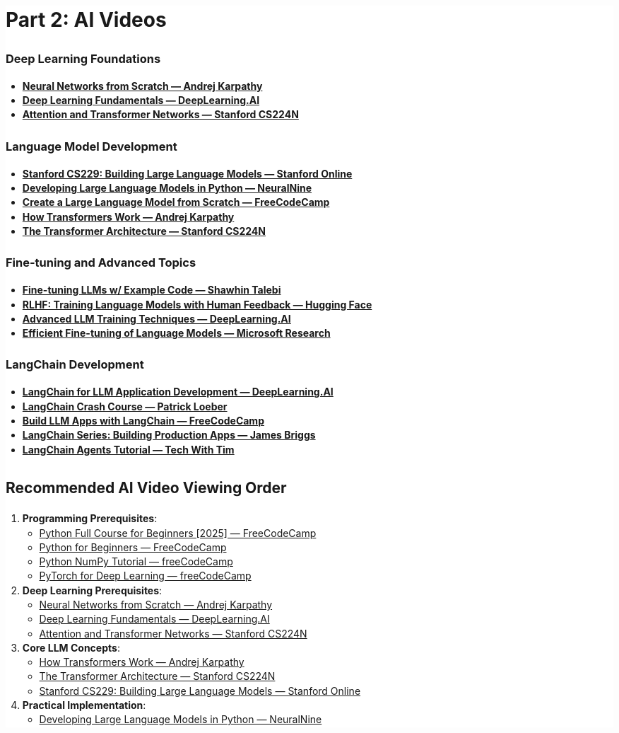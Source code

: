 
# Part 2: AI Videos

### Deep Learning Foundations

* **[Neural Networks from Scratch — Andrej Karpathy](https://www.youtube.com/watch?v=VMj-3S1tku0)**
* **[Deep Learning Fundamentals — DeepLearning.AI](https://www.youtube.com/watch?v=pyqt7s2bpqM)**
* **[Attention and Transformer Networks — Stanford CS224N](https://www.youtube.com/watch?v=ptuGllU5SQQ)**

### Language Model Development

* **[Stanford CS229: Building Large Language Models — Stanford Online](https://www.youtube.com/watch?v=9vM4p9NN0Ts)**
* **[Developing Large Language Models in Python — NeuralNine](https://www.youtube.com/watch?v=s5nq-a1wpPY)**
* **[Create a Large Language Model from Scratch — FreeCodeCamp](https://www.youtube.com/watch?v=UU1WVnMk4E8)**
* **[How Transformers Work — Andrej Karpathy](https://www.youtube.com/watch?v=kCc8FmEb1nY)**
* **[The Transformer Architecture — Stanford CS224N](https://www.youtube.com/watch?v=S27pHKBEp30)**

### Fine-tuning and Advanced Topics

* **[Fine-tuning LLMs w/ Example Code — Shawhin Talebi](https://www.youtube.com/watch?v=eC6Hd1hFvos)**
* **[RLHF: Training Language Models with Human Feedback — Hugging Face](https://www.youtube.com/watch?v=2MBJOuVq380)**
* **[Advanced LLM Training Techniques — DeepLearning.AI](https://www.youtube.com/watch?v=yRB_b-S6ZtI)**
* **[Efficient Fine-tuning of Language Models — Microsoft Research](https://www.youtube.com/watch?v=9ZqE0HhXaVU)**

### LangChain Development

* **[LangChain for LLM Application Development — DeepLearning.AI](https://www.youtube.com/watch?v=_v_fgW2SkkQ)**
* **[LangChain Crash Course — Patrick Loeber](https://www.youtube.com/watch?v=nE2skSRWTTs)**
* **[Build LLM Apps with LangChain — FreeCodeCamp](https://www.youtube.com/watch?v=lG7Uxts9SXs)**
* **[LangChain Series: Building Production Apps — James Briggs](https://www.youtube.com/watch?v=MlK6SIjcjE8)**
* **[LangChain Agents Tutorial — Tech With Tim](https://www.youtube.com/watch?v=jz-lMRJXbNw)**

## Recommended AI Video Viewing Order

1. **Programming Prerequisites**:
   - [Python Full Course for Beginners [2025] — FreeCodeCamp](https://www.youtube.com/watch?v=K5KVEU3aaeQ)
   - [Python for Beginners — FreeCodeCamp](https://www.youtube.com/watch?v=eWRfhZUzrAc)
   - [Python NumPy Tutorial — freeCodeCamp](https://www.youtube.com/watch?v=QUT1VHiLmmI)
   - [PyTorch for Deep Learning — freeCodeCamp](https://www.youtube.com/watch?v=V_xro1bcAuA)
2. **Deep Learning Prerequisites**:
   - [Neural Networks from Scratch — Andrej Karpathy](https://www.youtube.com/watch?v=VMj-3S1tku0)
   - [Deep Learning Fundamentals — DeepLearning.AI](https://www.youtube.com/watch?v=pyqt7s2bpqM)
   - [Attention and Transformer Networks — Stanford CS224N](https://www.youtube.com/watch?v=ptuGllU5SQQ)
3. **Core LLM Concepts**:
   - [How Transformers Work — Andrej Karpathy](https://www.youtube.com/watch?v=kCc8FmEb1nY)
   - [The Transformer Architecture — Stanford CS224N](https://www.youtube.com/watch?v=S27pHKBEp30)
   - [Stanford CS229: Building Large Language Models — Stanford Online](https://www.youtube.com/watch?v=9vM4p9NN0Ts)
4. **Practical Implementation**:
   - [Developing Large Language Models in Python — NeuralNine](https://www.youtube.com/watch?v=s5nq-a1wpPY)